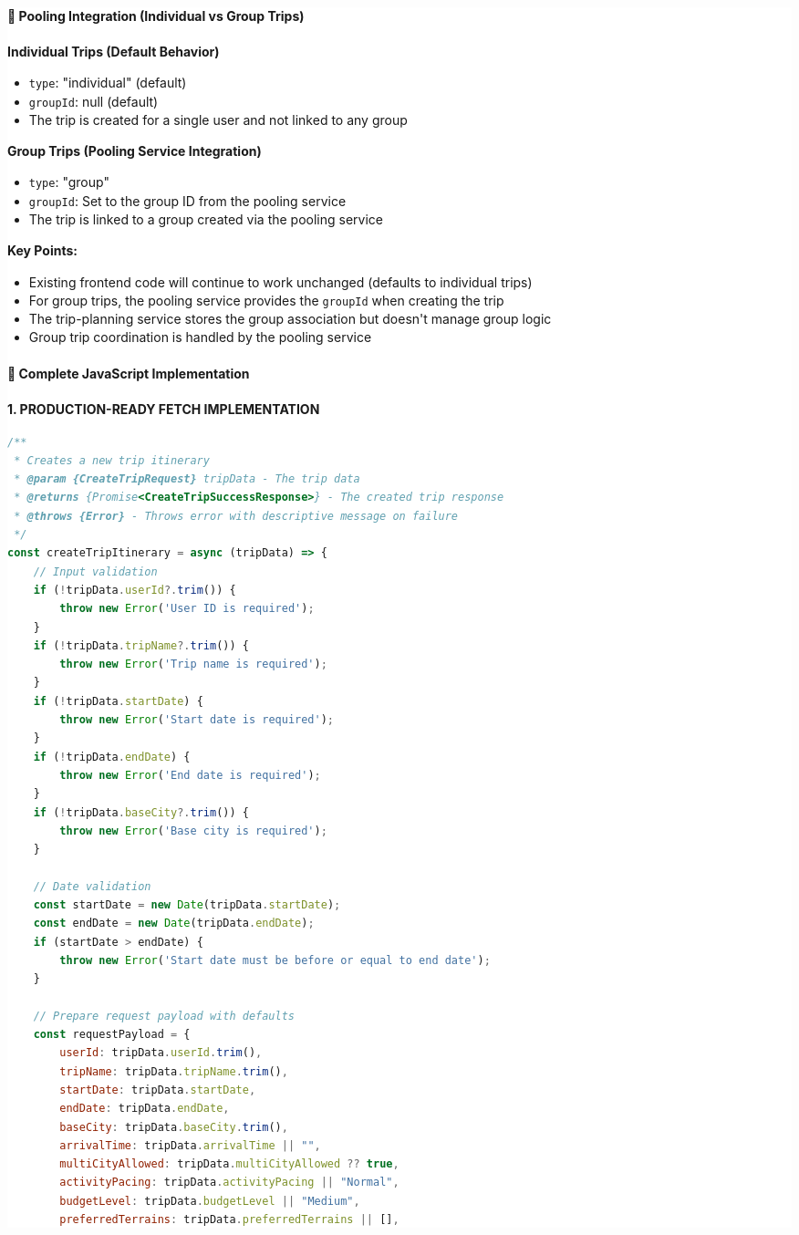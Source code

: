 #### 🤝 Pooling Integration (Individual vs Group Trips)

**Individual Trips (Default Behavior)**
- `type`: "individual" (default)
- `groupId`: null (default)
- The trip is created for a single user and not linked to any group

**Group Trips (Pooling Service Integration)**
- `type`: "group" 
- `groupId`: Set to the group ID from the pooling service
- The trip is linked to a group created via the pooling service

**Key Points:**
- Existing frontend code will continue to work unchanged (defaults to individual trips)
- For group trips, the pooling service provides the `groupId` when creating the trip
- The trip-planning service stores the group association but doesn't manage group logic
- Group trip coordination is handled by the pooling service

#### 🔧 Complete JavaScript Implementation

**1. PRODUCTION-READY FETCH IMPLEMENTATION**

```javascript
/**
 * Creates a new trip itinerary
 * @param {CreateTripRequest} tripData - The trip data
 * @returns {Promise<CreateTripSuccessResponse>} - The created trip response
 * @throws {Error} - Throws error with descriptive message on failure
 */
const createTripItinerary = async (tripData) => {
    // Input validation
    if (!tripData.userId?.trim()) {
        throw new Error('User ID is required');
    }
    if (!tripData.tripName?.trim()) {
        throw new Error('Trip name is required');
    }
    if (!tripData.startDate) {
        throw new Error('Start date is required');
    }
    if (!tripData.endDate) {
        throw new Error('End date is required');
    }
    if (!tripData.baseCity?.trim()) {
        throw new Error('Base city is required');
    }

    // Date validation
    const startDate = new Date(tripData.startDate);
    const endDate = new Date(tripData.endDate);
    if (startDate > endDate) {
        throw new Error('Start date must be before or equal to end date');
    }

    // Prepare request payload with defaults
    const requestPayload = {
        userId: tripData.userId.trim(),
        tripName: tripData.tripName.trim(),
        startDate: tripData.startDate,
        endDate: tripData.endDate,
        baseCity: tripData.baseCity.trim(),
        arrivalTime: tripData.arrivalTime || "",
        multiCityAllowed: tripData.multiCityAllowed ?? true,
        activityPacing: tripData.activityPacing || "Normal",
        budgetLevel: tripData.budgetLevel || "Medium",
        preferredTerrains: tripData.preferredTerrains || [],
```